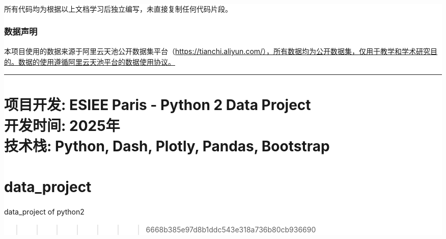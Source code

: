 所有代码均为根据以上文档学习后独立编写，未直接复制任何代码片段。

### 数据声明

本项目使用的数据来源于阿里云天池公开数据集平台（https://tianchi.aliyun.com/），所有数据均为公开数据集，仅用于教学和学术研究目的。数据的使用遵循阿里云天池平台的数据使用协议。

---

**项目开发**: ESIEE Paris - Python 2 Data Project  
**开发时间**: 2025年  
**技术栈**: Python, Dash, Plotly, Pandas, Bootstrap
=======
# data_project
data_project of python2
>>>>>>> 6668b385e97d8b1ddc543e318a736b80cb936690
